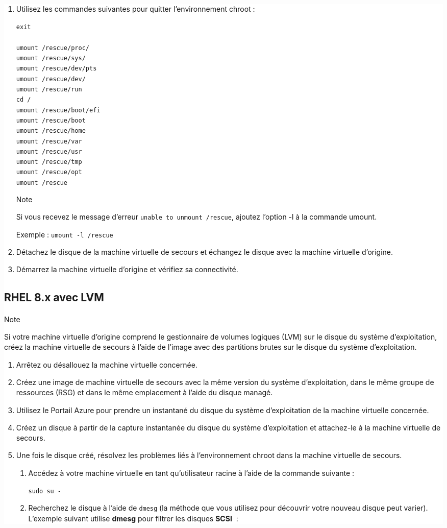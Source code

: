    1. Utilisez les commandes suivantes pour quitter l’environnement chroot :

      ```
      exit

      umount /rescue/proc/
      umount /rescue/sys/
      umount /rescue/dev/pts
      umount /rescue/dev/
      umount /rescue/run
      cd /
      umount /rescue/boot/efi
      umount /rescue/boot
      umount /rescue/home
      umount /rescue/var
      umount /rescue/usr
      umount /rescue/tmp
      umount /rescue/opt
      umount /rescue
      ```

      > [!NOTE]
      > Si vous recevez le message d’erreur `unable to unmount /rescue`, ajoutez l’option -l à la commande umount.
      >
      > Exemple : `umount -l /rescue`

1. Détachez le disque de la machine virtuelle de secours et échangez le disque avec la machine virtuelle d’origine.
1. Démarrez la machine virtuelle d’origine et vérifiez sa connectivité.

## <a name="rhel-8x-with-lvm"></a>RHEL 8.x avec LVM

   > [!NOTE]
   > Si votre machine virtuelle d’origine comprend le gestionnaire de volumes logiques (LVM) sur le disque du système d’exploitation, créez la machine virtuelle de secours à l’aide de l’image avec des partitions brutes sur le disque du système d’exploitation.

1. Arrêtez ou désallouez la machine virtuelle concernée.
1. Créez une image de machine virtuelle de secours avec la même version du système d’exploitation, dans le même groupe de ressources (RSG) et dans le même emplacement à l’aide du disque managé.
1. Utilisez le Portail Azure pour prendre un instantané du disque du système d’exploitation de la machine virtuelle concernée.
1. Créez un disque à partir de la capture instantanée du disque du système d’exploitation et attachez-le à la machine virtuelle de secours.
1. Une fois le disque créé, résolvez les problèmes liés à l’environnement chroot dans la machine virtuelle de secours.

   1. Accédez à votre machine virtuelle en tant qu’utilisateur racine à l’aide de la commande suivante :

      `sudo su -`

   1. Recherchez le disque à l’aide de `dmesg` (la méthode que vous utilisez pour découvrir votre nouveau disque peut varier). L’exemple suivant utilise **dmesg** pour filtrer les disques **SCSI**  :
